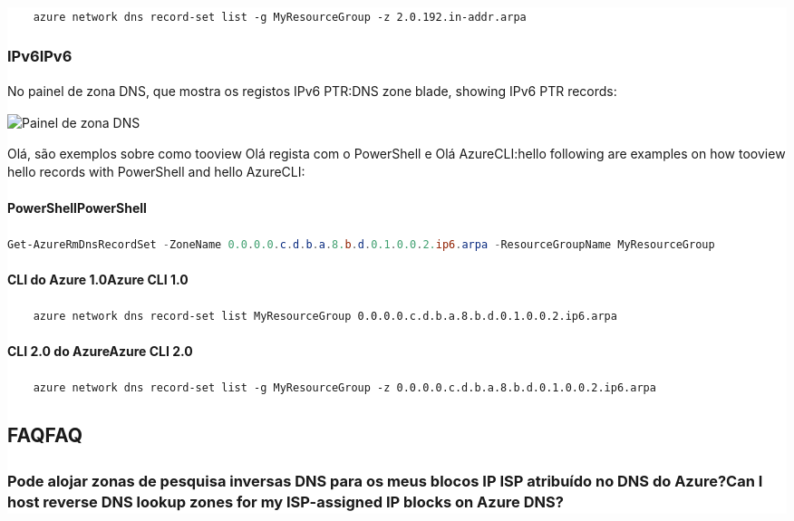 ```azurecli
    azure network dns record-set list -g MyResourceGroup -z 2.0.192.in-addr.arpa
```

### <a name="ipv6"></a><span data-ttu-id="935fd-200">IPv6</span><span class="sxs-lookup"><span data-stu-id="935fd-200">IPv6</span></span>

<span data-ttu-id="935fd-201">No painel de zona DNS, que mostra os registos IPv6 PTR:</span><span class="sxs-lookup"><span data-stu-id="935fd-201">DNS zone blade, showing IPv6 PTR records:</span></span>

![Painel de zona DNS](./media/dns-reverse-dns-hosting/figure9.png)

<span data-ttu-id="935fd-203">Olá, são exemplos sobre como tooview Olá regista com o PowerShell e Olá AzureCLI:</span><span class="sxs-lookup"><span data-stu-id="935fd-203">hello following are examples on how tooview hello records with PowerShell and hello AzureCLI:</span></span>

#### <a name="powershell"></a><span data-ttu-id="935fd-204">PowerShell</span><span class="sxs-lookup"><span data-stu-id="935fd-204">PowerShell</span></span>

```powershell
Get-AzureRmDnsRecordSet -ZoneName 0.0.0.0.c.d.b.a.8.b.d.0.1.0.0.2.ip6.arpa -ResourceGroupName MyResourceGroup
```

#### <a name="azure-cli-10"></a><span data-ttu-id="935fd-205">CLI do Azure 1.0</span><span class="sxs-lookup"><span data-stu-id="935fd-205">Azure CLI 1.0</span></span>

```azurecli
    azure network dns record-set list MyResourceGroup 0.0.0.0.c.d.b.a.8.b.d.0.1.0.0.2.ip6.arpa
```

#### <a name="azure-cli-20"></a><span data-ttu-id="935fd-206">CLI 2.0 do Azure</span><span class="sxs-lookup"><span data-stu-id="935fd-206">Azure CLI 2.0</span></span>

```azurecli
    azure network dns record-set list -g MyResourceGroup -z 0.0.0.0.c.d.b.a.8.b.d.0.1.0.0.2.ip6.arpa
```

## <a name="faq"></a><span data-ttu-id="935fd-207">FAQ</span><span class="sxs-lookup"><span data-stu-id="935fd-207">FAQ</span></span>

### <a name="can-i-host-reverse-dns-lookup-zones-for-my-isp-assigned-ip-blocks-on-azure-dns"></a><span data-ttu-id="935fd-208">Pode alojar zonas de pesquisa inversas DNS para os meus blocos IP ISP atribuído no DNS do Azure?</span><span class="sxs-lookup"><span data-stu-id="935fd-208">Can I host reverse DNS lookup zones for my ISP-assigned IP blocks on Azure DNS?</span></span>
